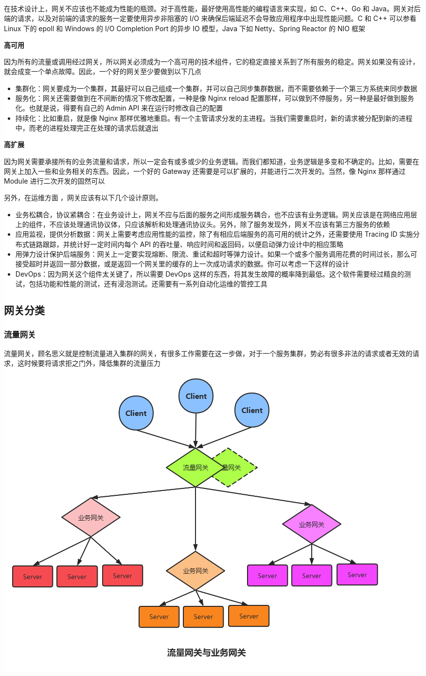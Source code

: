 在技术设计上，网关不应该也不能成为性能的瓶颈。对于高性能，最好使用高性能的编程语言来实现，如 C、C++、Go 和 Java。网关对后端的请求，以及对前端的请求的服务一定要使用异步非阻塞的 I/O 来确保后端延迟不会导致应用程序中出现性能问题。C 和 C++ 可以参看 Linux 下的 epoll 和 Windows 的 I/O Completion Port 的异步 IO 模型，Java 下如 Netty、Spring Reactor 的 NIO 框架

**高可用**

因为所有的流量或调用经过网关，所以网关必须成为一个高可用的技术组件，它的稳定直接关系到了所有服务的稳定。网关如果没有设计，就会成变一个单点故障。因此，一个好的网关至少要做到以下几点

- 集群化：网关要成为一个集群，其最好可以自己组成一个集群，并可以自己同步集群数据，而不需要依赖于一个第三方系统来同步数据
- 服务化：网关还需要做到在不间断的情况下修改配置，一种是像 Nginx reload 配置那样，可以做到不停服务，另一种是最好做到服务化。也就是说，得要有自己的 Admin API 来在运行时修改自己的配置
- 持续化：比如重启，就是像 Nginx 那样优雅地重启。有一个主管请求分发的主进程。当我们需要重启时，新的请求被分配到新的进程中，而老的进程处理完正在处理的请求后就退出

**高扩展**

因为网关需要承接所有的业务流量和请求，所以一定会有或多或少的业务逻辑。而我们都知道，业务逻辑是多变和不确定的。比如，需要在网关上加入一些和业务相关的东西。因此，一个好的 Gateway 还需要是可以扩展的，并能进行二次开发的。当然，像 Nginx 那样通过 Module 进行二次开发的固然可以

另外，在运维方面 ，网关应该有以下几个设计原则。

- 业务松耦合，协议紧耦合：在业务设计上，网关不应与后面的服务之间形成服务耦合，也不应该有业务逻辑。网关应该是在网络应用层上的组件，不应该处理通讯协议体，只应该解析和处理通讯协议头。另外，除了服务发现外，网关不应该有第三方服务的依赖
- 应用监视，提供分析数据：网关上需要考虑应用性能的监控，除了有相应后端服务的高可用的统计之外，还需要使用 Tracing ID 实施分布式链路跟踪，并统计好一定时间内每个 API 的吞吐量、响应时间和返回码，以便启动弹力设计中的相应策略
- 用弹力设计保护后端服务：网关上一定要实现熔断、限流、重试和超时等弹力设计。如果一个或多个服务调用花费的时间过长，那么可接受超时并返回一部分数据，或是返回一个网关里的缓存的上一次成功请求的数据。你可以考虑一下这样的设计
- DevOps：因为网关这个组件太关键了，所以需要 DevOps 这样的东西，将其发生故障的概率降到最低。这个软件需要经过精良的测试，包括功能和性能的测试，还有浸泡测试。还需要有一系列自动化运维的管控工具

## 网关分类

### 流量网关

流量网关，顾名思义就是控制流量进入集群的网关，有很多工作需要在这一步做，对于一个服务集群，势必有很多非法的请求或者无效的请求，这时候要将请求拒之门外，降低集群的流量压力

![img](.assets/%E7%BD%91%E5%85%B3%E7%B3%BB%E7%BB%9F/9mQQWOf4KRJmVRuAibP2T9cNS3ia5gl4pJZhdzS5ERKDI4Jw9dMt1vS8ulcv1IgXbJquDOqdaVKxWkURZbXlI7uQ.png)

